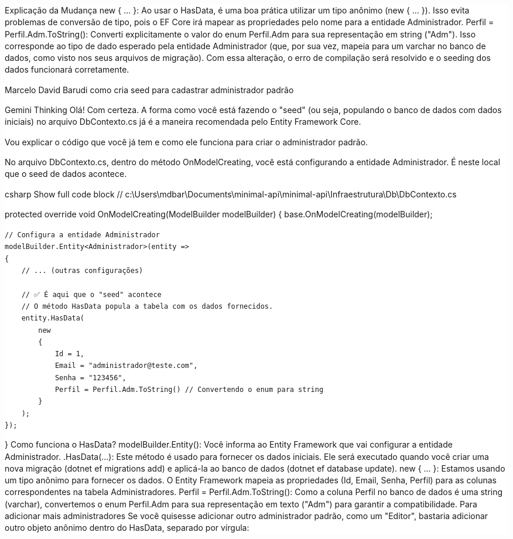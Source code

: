 Explicação da Mudança
new { ... }: Ao usar o HasData, é uma boa prática utilizar um tipo anônimo (new { ... }). Isso evita problemas de conversão de tipo, pois o EF Core irá mapear as propriedades pelo nome para a entidade Administrador.
Perfil = Perfil.Adm.ToString(): Converti explicitamente o valor do enum Perfil.Adm para sua representação em string ("Adm"). Isso corresponde ao tipo de dado esperado pela entidade Administrador (que, por sua vez, mapeia para um varchar no banco de dados, como visto nos seus arquivos de migração).
Com essa alteração, o erro de compilação será resolvido e o seeding dos dados funcionará corretamente.


Marcelo David Barudi
como cria seed para cadastrar administrador padrão


Gemini
Thinking
Olá! Com certeza. A forma como você está fazendo o "seed" (ou seja, populando o banco de dados com dados iniciais) no arquivo DbContexto.cs já é a maneira recomendada pelo Entity Framework Core.

Vou explicar o código que você já tem e como ele funciona para criar o administrador padrão.

No arquivo DbContexto.cs, dentro do método OnModelCreating, você está configurando a entidade Administrador. É neste local que o seed de dados acontece.

csharp
 Show full code block 
// c:\Users\mdbar\Documents\minimal-api\minimal-api\Infraestrutura\Db\DbContexto.cs

protected override void OnModelCreating(ModelBuilder modelBuilder)
{
    base.OnModelCreating(modelBuilder);

    // Configura a entidade Administrador
    modelBuilder.Entity<Administrador>(entity =>
    {
        // ... (outras configurações)

        // ✅ É aqui que o "seed" acontece
        // O método HasData popula a tabela com os dados fornecidos.
        entity.HasData(
            new 
            { 
                Id = 1, 
                Email = "administrador@teste.com", 
                Senha = "123456", 
                Perfil = Perfil.Adm.ToString() // Convertendo o enum para string
            }
        );
    });
}
Como funciona o HasData?
modelBuilder.Entity<Administrador>(): Você informa ao Entity Framework que vai configurar a entidade Administrador.
.HasData(...): Este método é usado para fornecer os dados iniciais. Ele será executado quando você criar uma nova migração (dotnet ef migrations add) e aplicá-la ao banco de dados (dotnet ef database update).
new { ... }: Estamos usando um tipo anônimo para fornecer os dados. O Entity Framework mapeia as propriedades (Id, Email, Senha, Perfil) para as colunas correspondentes na tabela Administradores.
Perfil = Perfil.Adm.ToString(): Como a coluna Perfil no banco de dados é uma string (varchar), convertemos o enum Perfil.Adm para sua representação em texto ("Adm") para garantir a compatibilidade.
Para adicionar mais administradores
Se você quisesse adicionar outro administrador padrão, como um "Editor", bastaria adicionar outro objeto anônimo dentro do HasData, separado por vírgula:
